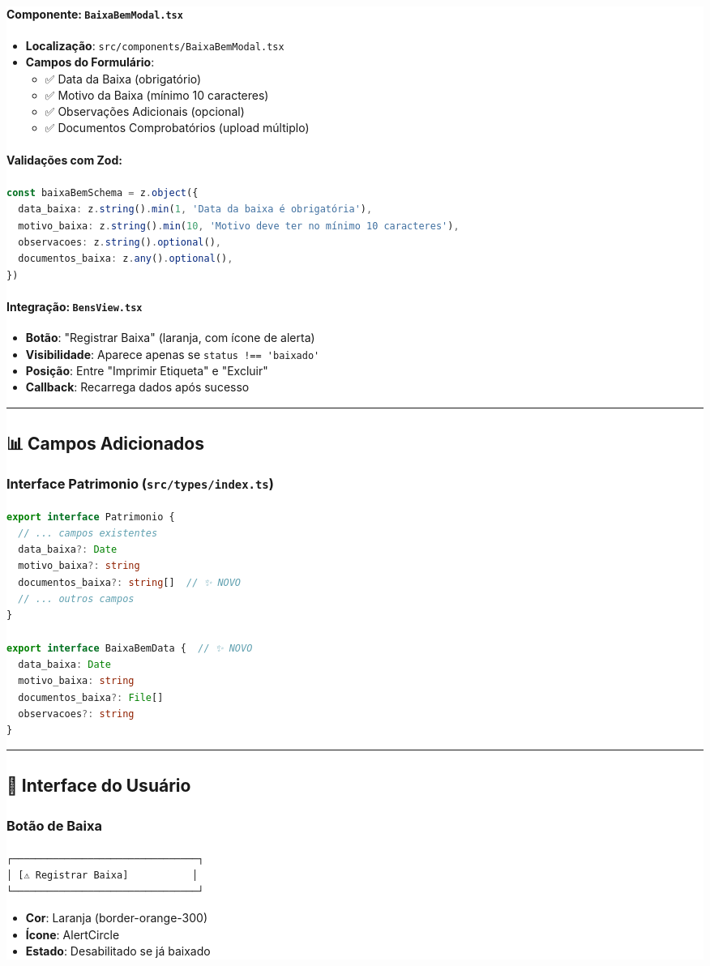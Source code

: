 #### **Componente**: `BaixaBemModal.tsx`
- **Localização**: `src/components/BaixaBemModal.tsx`
- **Campos do Formulário**:
  - ✅ Data da Baixa (obrigatório)
  - ✅ Motivo da Baixa (mínimo 10 caracteres)
  - ✅ Observações Adicionais (opcional)
  - ✅ Documentos Comprobatórios (upload múltiplo)

#### **Validações com Zod**:
```typescript
const baixaBemSchema = z.object({
  data_baixa: z.string().min(1, 'Data da baixa é obrigatória'),
  motivo_baixa: z.string().min(10, 'Motivo deve ter no mínimo 10 caracteres'),
  observacoes: z.string().optional(),
  documentos_baixa: z.any().optional(),
})
```

#### **Integração**: `BensView.tsx`
- **Botão**: "Registrar Baixa" (laranja, com ícone de alerta)
- **Visibilidade**: Aparece apenas se `status !== 'baixado'`
- **Posição**: Entre "Imprimir Etiqueta" e "Excluir"
- **Callback**: Recarrega dados após sucesso

---

## 📊 Campos Adicionados

### **Interface Patrimonio** (`src/types/index.ts`)
```typescript
export interface Patrimonio {
  // ... campos existentes
  data_baixa?: Date
  motivo_baixa?: string
  documentos_baixa?: string[]  // ✨ NOVO
  // ... outros campos
}

export interface BaixaBemData {  // ✨ NOVO
  data_baixa: Date
  motivo_baixa: string
  documentos_baixa?: File[]
  observacoes?: string
}
```

---

## 🎨 Interface do Usuário

### **Botão de Baixa**
```
┌────────────────────────────────┐
│ [⚠️ Registrar Baixa]           │
└────────────────────────────────┘
```
- **Cor**: Laranja (border-orange-300)
- **Ícone**: AlertCircle
- **Estado**: Desabilitado se já baixado
